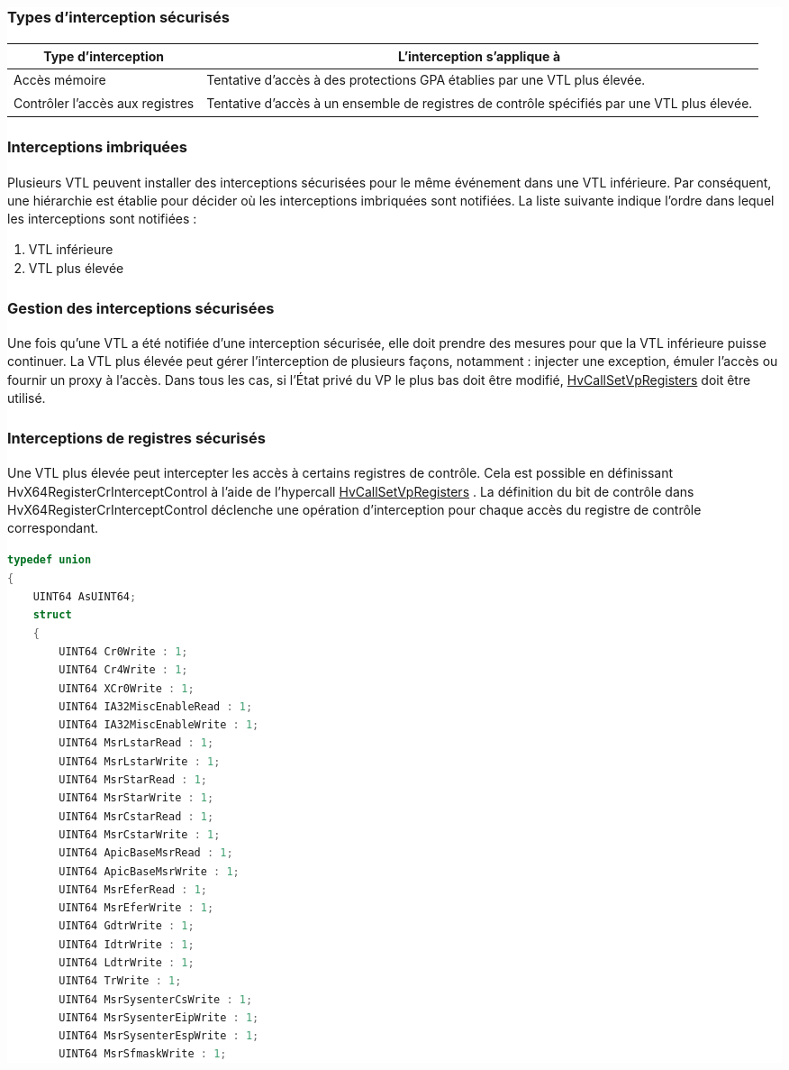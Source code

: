 ### <a name="secure-intercept-types"></a>Types d’interception sécurisés

| Type d’interception             | L’interception s’applique à                                                |
|----------------------------|---------------------------------------------------------------------|
| Accès mémoire              | Tentative d’accès à des protections GPA établies par une VTL plus élevée.   |
| Contrôler l’accès aux registres    | Tentative d’accès à un ensemble de registres de contrôle spécifiés par une VTL plus élevée. |

### <a name="nested-intercepts"></a>Interceptions imbriquées

Plusieurs VTL peuvent installer des interceptions sécurisées pour le même événement dans une VTL inférieure. Par conséquent, une hiérarchie est établie pour décider où les interceptions imbriquées sont notifiées. La liste suivante indique l’ordre dans lequel les interceptions sont notifiées :

1. VTL inférieure
2. VTL plus élevée

### <a name="handling-secure-intercepts"></a>Gestion des interceptions sécurisées

Une fois qu’une VTL a été notifiée d’une interception sécurisée, elle doit prendre des mesures pour que la VTL inférieure puisse continuer.
La VTL plus élevée peut gérer l’interception de plusieurs façons, notamment : injecter une exception, émuler l’accès ou fournir un proxy à l’accès. Dans tous les cas, si l’État privé du VP le plus bas doit être modifié, [HvCallSetVpRegisters](hypercalls/HvCallSetVpRegisters.md) doit être utilisé.

### <a name="secure-register-intercepts"></a>Interceptions de registres sécurisés

Une VTL plus élevée peut intercepter les accès à certains registres de contrôle. Cela est possible en définissant HvX64RegisterCrInterceptControl à l’aide de l’hypercall [HvCallSetVpRegisters](hypercalls/HvCallSetVpRegisters.md) . La définition du bit de contrôle dans HvX64RegisterCrInterceptControl déclenche une opération d’interception pour chaque accès du registre de contrôle correspondant.

```c
typedef union
{
    UINT64 AsUINT64;
    struct
    {
        UINT64 Cr0Write : 1;
        UINT64 Cr4Write : 1;
        UINT64 XCr0Write : 1;
        UINT64 IA32MiscEnableRead : 1;
        UINT64 IA32MiscEnableWrite : 1;
        UINT64 MsrLstarRead : 1;
        UINT64 MsrLstarWrite : 1;
        UINT64 MsrStarRead : 1;
        UINT64 MsrStarWrite : 1;
        UINT64 MsrCstarRead : 1;
        UINT64 MsrCstarWrite : 1;
        UINT64 ApicBaseMsrRead : 1;
        UINT64 ApicBaseMsrWrite : 1;
        UINT64 MsrEferRead : 1;
        UINT64 MsrEferWrite : 1;
        UINT64 GdtrWrite : 1;
        UINT64 IdtrWrite : 1;
        UINT64 LdtrWrite : 1;
        UINT64 TrWrite : 1;
        UINT64 MsrSysenterCsWrite : 1;
        UINT64 MsrSysenterEipWrite : 1;
        UINT64 MsrSysenterEspWrite : 1;
        UINT64 MsrSfmaskWrite : 1;
```